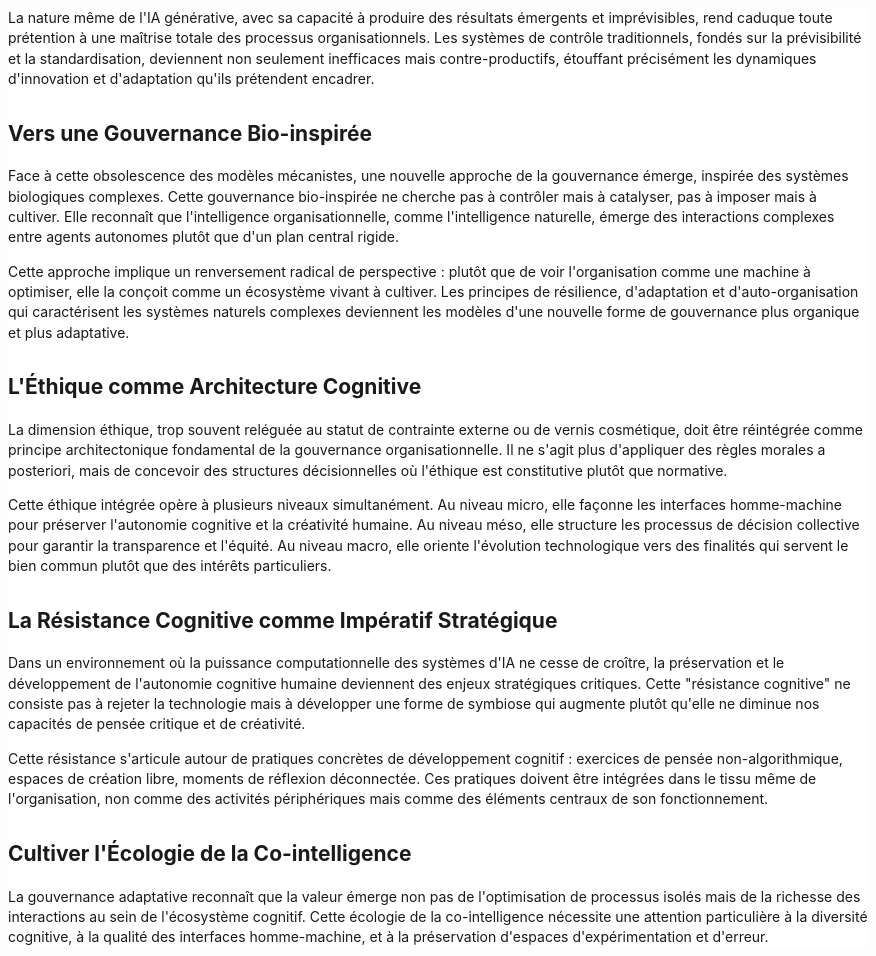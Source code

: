 La nature même de l'IA générative, avec sa capacité à produire des résultats émergents et imprévisibles, rend caduque toute prétention à une maîtrise totale des processus organisationnels. Les systèmes de contrôle traditionnels, fondés sur la prévisibilité et la standardisation, deviennent non seulement inefficaces mais contre-productifs, étouffant précisément les dynamiques d'innovation et d'adaptation qu'ils prétendent encadrer.

## Vers une Gouvernance Bio-inspirée

Face à cette obsolescence des modèles mécanistes, une nouvelle approche de la gouvernance émerge, inspirée des systèmes biologiques complexes. Cette gouvernance bio-inspirée ne cherche pas à contrôler mais à catalyser, pas à imposer mais à cultiver. Elle reconnaît que l'intelligence organisationnelle, comme l'intelligence naturelle, émerge des interactions complexes entre agents autonomes plutôt que d'un plan central rigide.

Cette approche implique un renversement radical de perspective : plutôt que de voir l'organisation comme une machine à optimiser, elle la conçoit comme un écosystème vivant à cultiver. Les principes de résilience, d'adaptation et d'auto-organisation qui caractérisent les systèmes naturels complexes deviennent les modèles d'une nouvelle forme de gouvernance plus organique et plus adaptative.

## L'Éthique comme Architecture Cognitive

La dimension éthique, trop souvent reléguée au statut de contrainte externe ou de vernis cosmétique, doit être réintégrée comme principe architectonique fondamental de la gouvernance organisationnelle. Il ne s'agit plus d'appliquer des règles morales a posteriori, mais de concevoir des structures décisionnelles où l'éthique est constitutive plutôt que normative.

Cette éthique intégrée opère à plusieurs niveaux simultanément. Au niveau micro, elle façonne les interfaces homme-machine pour préserver l'autonomie cognitive et la créativité humaine. Au niveau méso, elle structure les processus de décision collective pour garantir la transparence et l'équité. Au niveau macro, elle oriente l'évolution technologique vers des finalités qui servent le bien commun plutôt que des intérêts particuliers.

## La Résistance Cognitive comme Impératif Stratégique

Dans un environnement où la puissance computationnelle des systèmes d'IA ne cesse de croître, la préservation et le développement de l'autonomie cognitive humaine deviennent des enjeux stratégiques critiques. Cette "résistance cognitive" ne consiste pas à rejeter la technologie mais à développer une forme de symbiose qui augmente plutôt qu'elle ne diminue nos capacités de pensée critique et de créativité.

Cette résistance s'articule autour de pratiques concrètes de développement cognitif : exercices de pensée non-algorithmique, espaces de création libre, moments de réflexion déconnectée. Ces pratiques doivent être intégrées dans le tissu même de l'organisation, non comme des activités périphériques mais comme des éléments centraux de son fonctionnement.

## Cultiver l'Écologie de la Co-intelligence

La gouvernance adaptative reconnaît que la valeur émerge non pas de l'optimisation de processus isolés mais de la richesse des interactions au sein de l'écosystème cognitif. Cette écologie de la co-intelligence nécessite une attention particulière à la diversité cognitive, à la qualité des interfaces homme-machine, et à la préservation d'espaces d'expérimentation et d'erreur.
